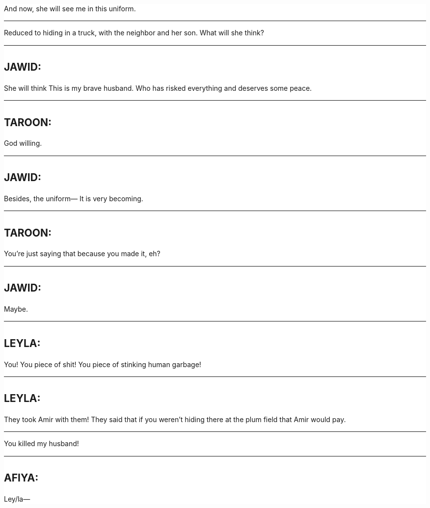 And now, she will see me in this uniform.

---

Reduced to hiding in a truck, with the neighbor and her son. What will she think?

---

## JAWID:
She will think This is my brave husband. Who has risked everything and deserves some peace.

---

## TAROON:
God willing.

---

## JAWID:
Besides, the uniform— It is very becoming.

---

## TAROON:
You’re just saying that because you made it, eh?

---

## JAWID:
Maybe.

---

## LEYLA:
You! You piece of shit!
You piece of stinking human garbage! 

---

## LEYLA:
They took Amir with them! They said that if you weren’t hiding there at the plum field that Amir would pay.

---

You killed my husband!

---

## AFIYA:
Ley/la—
